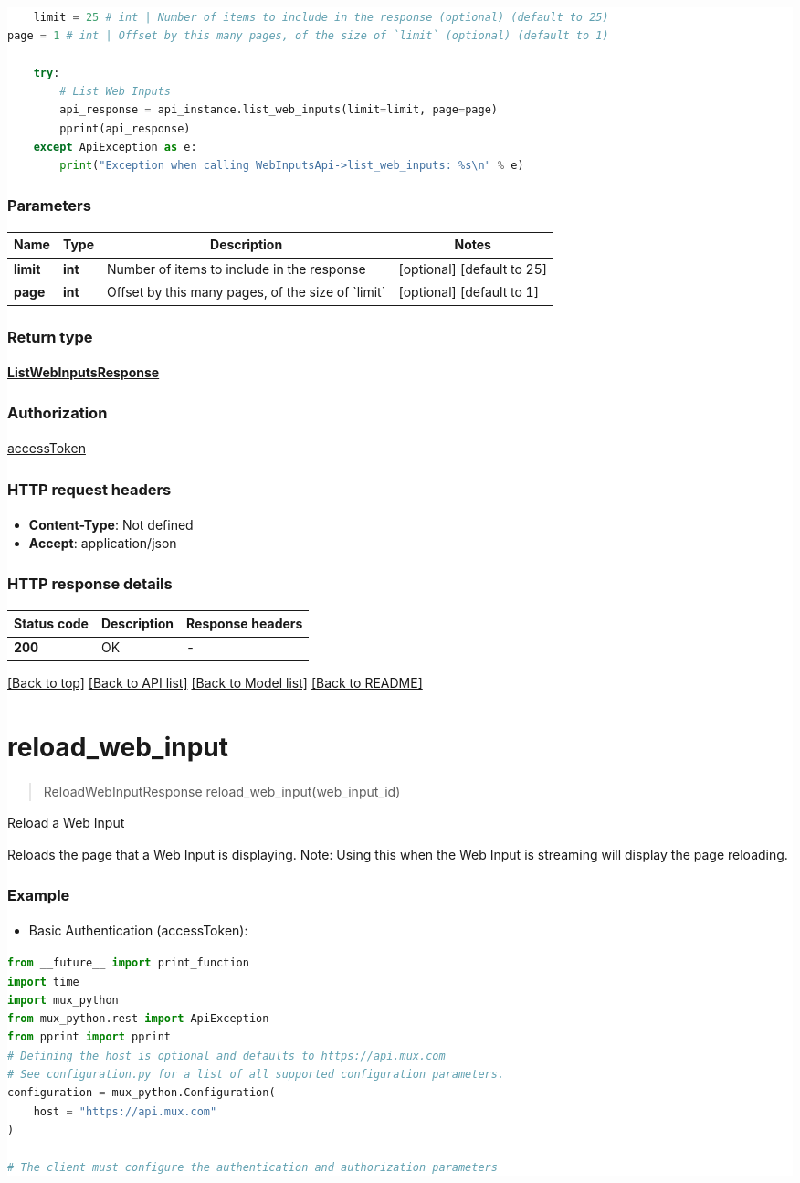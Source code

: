 ```python
    limit = 25 # int | Number of items to include in the response (optional) (default to 25)
page = 1 # int | Offset by this many pages, of the size of `limit` (optional) (default to 1)

    try:
        # List Web Inputs
        api_response = api_instance.list_web_inputs(limit=limit, page=page)
        pprint(api_response)
    except ApiException as e:
        print("Exception when calling WebInputsApi->list_web_inputs: %s\n" % e)
```

### Parameters

Name | Type | Description  | Notes
------------- | ------------- | ------------- | -------------
 **limit** | **int**| Number of items to include in the response | [optional] [default to 25]
 **page** | **int**| Offset by this many pages, of the size of &#x60;limit&#x60; | [optional] [default to 1]

### Return type

[**ListWebInputsResponse**](ListWebInputsResponse.md)

### Authorization

[accessToken](../README.md#accessToken)

### HTTP request headers

 - **Content-Type**: Not defined
 - **Accept**: application/json

### HTTP response details
| Status code | Description | Response headers |
|-------------|-------------|------------------|
**200** | OK |  -  |

[[Back to top]](#) [[Back to API list]](../README.md#documentation-for-api-endpoints) [[Back to Model list]](../README.md#documentation-for-models) [[Back to README]](../README.md)

# **reload_web_input**
> ReloadWebInputResponse reload_web_input(web_input_id)

Reload a Web Input

Reloads the page that a Web Input is displaying.  Note: Using this when the Web Input is streaming will display the page reloading. 

### Example

* Basic Authentication (accessToken):
```python
from __future__ import print_function
import time
import mux_python
from mux_python.rest import ApiException
from pprint import pprint
# Defining the host is optional and defaults to https://api.mux.com
# See configuration.py for a list of all supported configuration parameters.
configuration = mux_python.Configuration(
    host = "https://api.mux.com"
)

# The client must configure the authentication and authorization parameters
```